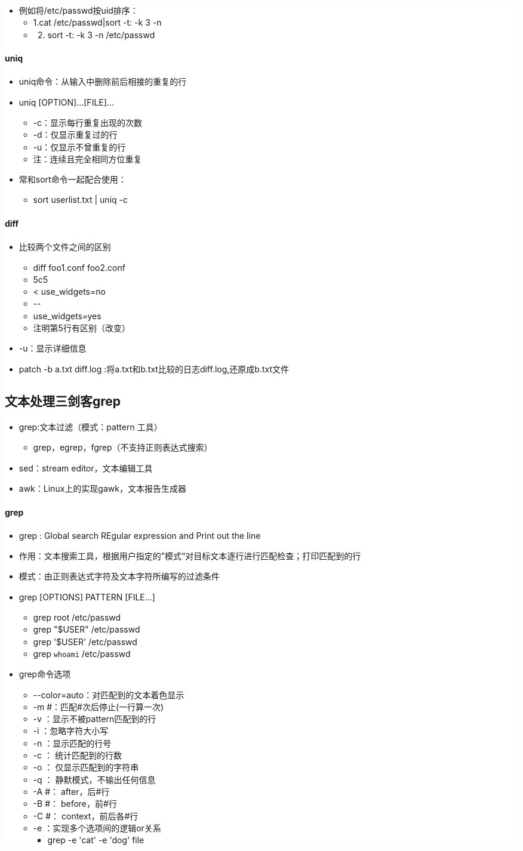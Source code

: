   + 例如将/etc/passwd按uid排序：
    + 1.cat /etc/passwd|sort -t: -k 3 -n
    + 2. sort -t: -k 3 -n /etc/passwd

#### uniq

+ uniq命令：从输入中删除前后相接的重复的行
+ uniq [OPTION]...[FILE]...
  + -c：显示每行重复出现的次数
  + -d：仅显示重复过的行
  + -u：仅显示不曾重复的行
  + 注：连续且完全相同方位重复

+ 常和sort命令一起配合使用：
  + sort userlist.txt | uniq -c

#### diff

+ 比较两个文件之间的区别
  + diff foo1.conf foo2.conf
  + 5c5
  + < use_widgets=no
  + --
  + use_widgets=yes
  + 注明第5行有区别（改变）

+ -u：显示详细信息
+ patch -b a.txt diff.log :将a.txt和b.txt比较的日志diff.log,还原成b.txt文件

## 文本处理三剑客grep

+ grep:文本过滤（模式：pattern 工具）
  + grep，egrep，fgrep（不支持正则表达式搜索）

+ sed：stream editor，文本编辑工具
+ awk：Linux上的实现gawk，文本报告生成器

#### grep

+ grep : Global search REgular expression and Print out the line
+ 作用：文本搜索工具，根据用户指定的”模式“对目标文本逐行进行匹配检查；打印匹配到的行
+ 模式：由正则表达式字符及文本字符所编写的过滤条件
+ grep [OPTIONS] PATTERN [FILE...]
  + grep root /etc/passwd
  + grep "$USER" /etc/passwd
  + grep '$USER' /etc/passwd
  + grep `whoami` /etc/passwd

+ grep命令选项

  + --color=auto：对匹配到的文本着色显示
  + -m #：匹配#次后停止(一行算一次)
  + -v ：显示不被pattern匹配到的行
  + -i ：忽略字符大小写
  + -n ：显示匹配的行号
  + -c ： 统计匹配到的行数
  + -o ： 仅显示匹配到的字符串
  + -q ： 静默模式，不输出任何信息
  + -A #： after，后#行
  + -B #： before，前#行
  + -C #： context，前后各#行
  + -e ：实现多个选项间的逻辑or关系
    + grep -e 'cat' -e 'dog' file
